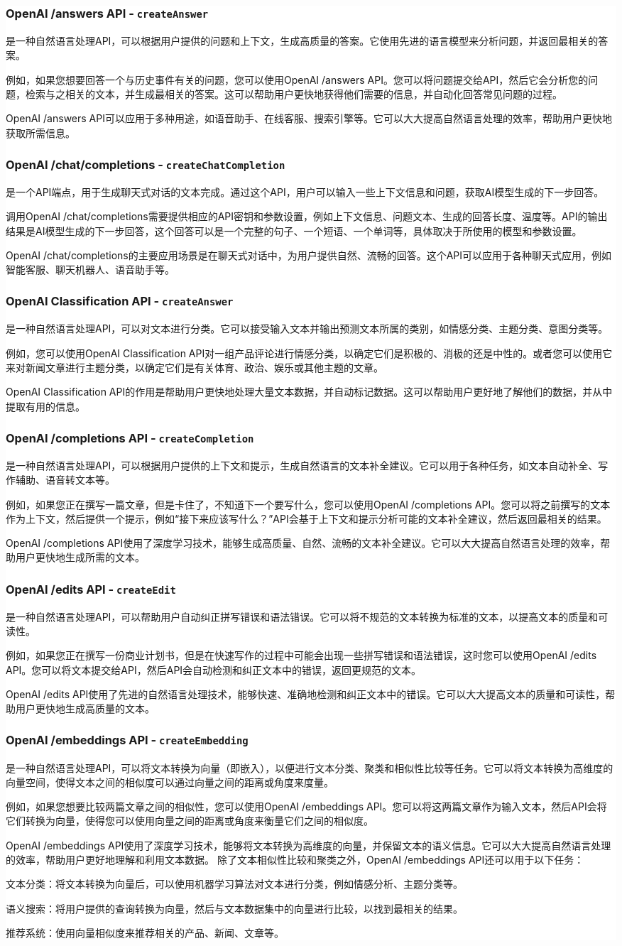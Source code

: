 
### OpenAI /answers API  - ```createAnswer```
是一种自然语言处理API，可以根据用户提供的问题和上下文，生成高质量的答案。它使用先进的语言模型来分析问题，并返回最相关的答案。

例如，如果您想要回答一个与历史事件有关的问题，您可以使用OpenAI /answers API。您可以将问题提交给API，然后它会分析您的问题，检索与之相关的文本，并生成最相关的答案。这可以帮助用户更快地获得他们需要的信息，并自动化回答常见问题的过程。

OpenAI /answers API可以应用于多种用途，如语音助手、在线客服、搜索引擎等。它可以大大提高自然语言处理的效率，帮助用户更快地获取所需信息。

### OpenAI /chat/completions  - ```createChatCompletion```
是一个API端点，用于生成聊天式对话的文本完成。通过这个API，用户可以输入一些上下文信息和问题，获取AI模型生成的下一步回答。

调用OpenAI /chat/completions需要提供相应的API密钥和参数设置，例如上下文信息、问题文本、生成的回答长度、温度等。API的输出结果是AI模型生成的下一步回答，这个回答可以是一个完整的句子、一个短语、一个单词等，具体取决于所使用的模型和参数设置。

OpenAI /chat/completions的主要应用场景是在聊天式对话中，为用户提供自然、流畅的回答。这个API可以应用于各种聊天式应用，例如智能客服、聊天机器人、语音助手等。


### OpenAI Classification API - ```createAnswer```
是一种自然语言处理API，可以对文本进行分类。它可以接受输入文本并输出预测文本所属的类别，如情感分类、主题分类、意图分类等。

例如，您可以使用OpenAI Classification API对一组产品评论进行情感分类，以确定它们是积极的、消极的还是中性的。或者您可以使用它来对新闻文章进行主题分类，以确定它们是有关体育、政治、娱乐或其他主题的文章。

OpenAI Classification API的作用是帮助用户更快地处理大量文本数据，并自动标记数据。这可以帮助用户更好地了解他们的数据，并从中提取有用的信息。


### OpenAI /completions API - ```createCompletion```
是一种自然语言处理API，可以根据用户提供的上下文和提示，生成自然语言的文本补全建议。它可以用于各种任务，如文本自动补全、写作辅助、语音转文本等。

例如，如果您正在撰写一篇文章，但是卡住了，不知道下一个要写什么，您可以使用OpenAI /completions API。您可以将之前撰写的文本作为上下文，然后提供一个提示，例如“接下来应该写什么？”API会基于上下文和提示分析可能的文本补全建议，然后返回最相关的结果。

OpenAI /completions API使用了深度学习技术，能够生成高质量、自然、流畅的文本补全建议。它可以大大提高自然语言处理的效率，帮助用户更快地生成所需的文本。

### OpenAI /edits API - ```createEdit```
是一种自然语言处理API，可以帮助用户自动纠正拼写错误和语法错误。它可以将不规范的文本转换为标准的文本，以提高文本的质量和可读性。

例如，如果您正在撰写一份商业计划书，但是在快速写作的过程中可能会出现一些拼写错误和语法错误，这时您可以使用OpenAI /edits API。您可以将文本提交给API，然后API会自动检测和纠正文本中的错误，返回更规范的文本。

OpenAI /edits API使用了先进的自然语言处理技术，能够快速、准确地检测和纠正文本中的错误。它可以大大提高文本的质量和可读性，帮助用户更快地生成高质量的文本。


### OpenAI /embeddings API - ```createEmbedding```
是一种自然语言处理API，可以将文本转换为向量（即嵌入），以便进行文本分类、聚类和相似性比较等任务。它可以将文本转换为高维度的向量空间，使得文本之间的相似度可以通过向量之间的距离或角度来度量。

例如，如果您想要比较两篇文章之间的相似性，您可以使用OpenAI /embeddings API。您可以将这两篇文章作为输入文本，然后API会将它们转换为向量，使得您可以使用向量之间的距离或角度来衡量它们之间的相似度。

OpenAI /embeddings API使用了深度学习技术，能够将文本转换为高维度的向量，并保留文本的语义信息。它可以大大提高自然语言处理的效率，帮助用户更好地理解和利用文本数据。
除了文本相似性比较和聚类之外，OpenAI /embeddings API还可以用于以下任务：

文本分类：将文本转换为向量后，可以使用机器学习算法对文本进行分类，例如情感分析、主题分类等。

语义搜索：将用户提供的查询转换为向量，然后与文本数据集中的向量进行比较，以找到最相关的结果。

推荐系统：使用向量相似度来推荐相关的产品、新闻、文章等。
